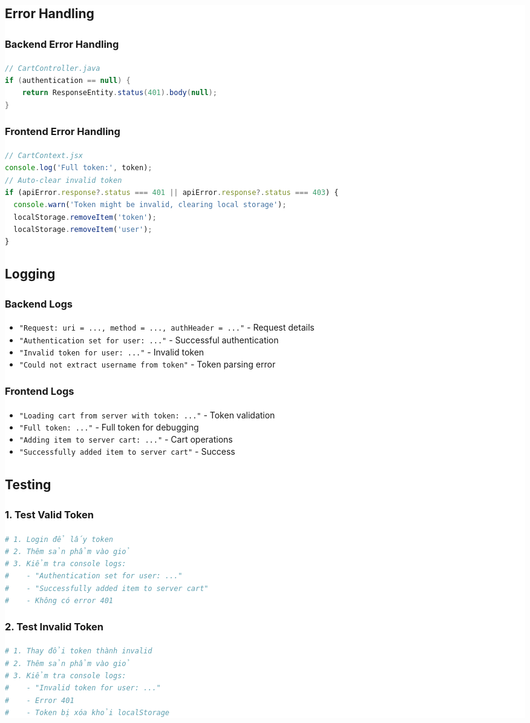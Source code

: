 ## Error Handling

### Backend Error Handling
```java
// CartController.java
if (authentication == null) {
    return ResponseEntity.status(401).body(null);
}
```

### Frontend Error Handling
```javascript
// CartContext.jsx
console.log('Full token:', token);
// Auto-clear invalid token
if (apiError.response?.status === 401 || apiError.response?.status === 403) {
  console.warn('Token might be invalid, clearing local storage');
  localStorage.removeItem('token');
  localStorage.removeItem('user');
}
```

## Logging

### Backend Logs
- `"Request: uri = ..., method = ..., authHeader = ..."` - Request details
- `"Authentication set for user: ..."` - Successful authentication
- `"Invalid token for user: ..."` - Invalid token
- `"Could not extract username from token"` - Token parsing error

### Frontend Logs
- `"Loading cart from server with token: ..."` - Token validation
- `"Full token: ..."` - Full token for debugging
- `"Adding item to server cart: ..."` - Cart operations
- `"Successfully added item to server cart"` - Success

## Testing

### 1. **Test Valid Token**
```bash
# 1. Login để lấy token
# 2. Thêm sản phẩm vào giỏ
# 3. Kiểm tra console logs:
#    - "Authentication set for user: ..."
#    - "Successfully added item to server cart"
#    - Không có error 401
```

### 2. **Test Invalid Token**
```bash
# 1. Thay đổi token thành invalid
# 2. Thêm sản phẩm vào giỏ
# 3. Kiểm tra console logs:
#    - "Invalid token for user: ..."
#    - Error 401
#    - Token bị xóa khỏi localStorage
```
